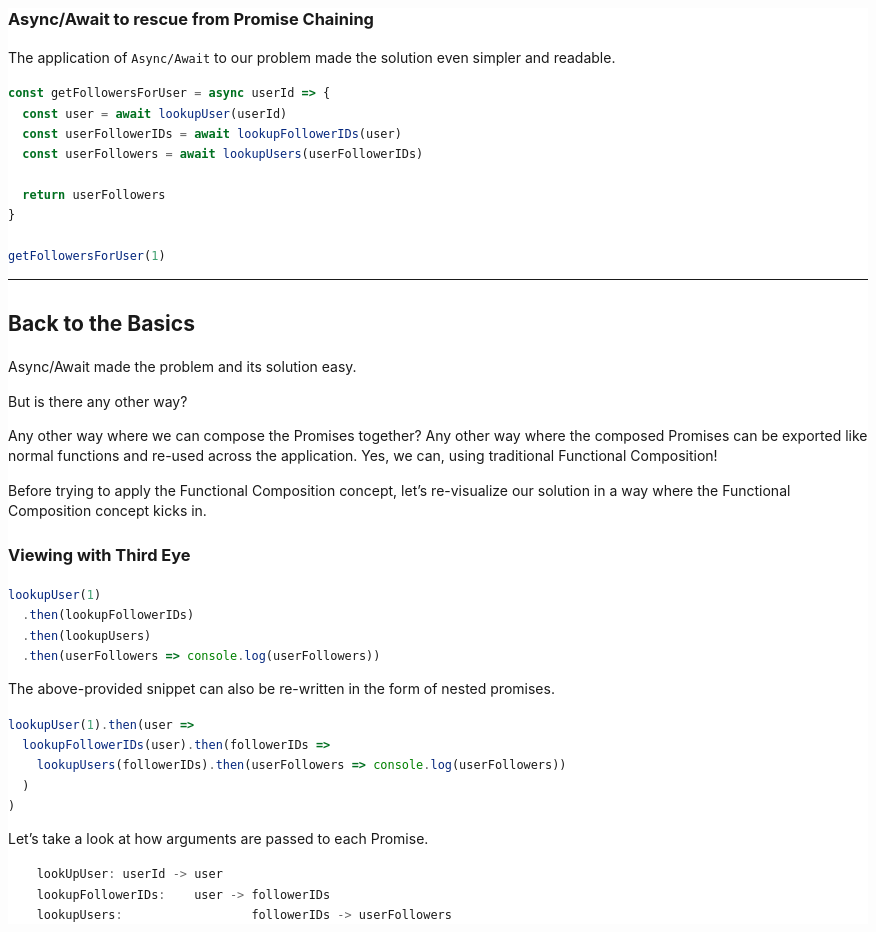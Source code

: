### Async/Await to rescue from Promise Chaining

The application of `Async/Await` to our problem made the solution even simpler and readable.

```jsx
const getFollowersForUser = async userId => {
  const user = await lookupUser(userId)
  const userFollowerIDs = await lookupFollowerIDs(user)
  const userFollowers = await lookupUsers(userFollowerIDs)

  return userFollowers
}

getFollowersForUser(1)
```

---

## Back to the Basics

Async/Await made the problem and its solution easy.

But is there any other way?

Any other way where we can compose the Promises together?
Any other way where the composed Promises can be exported like normal functions and re-used across the application. Yes, we can, using traditional Functional Composition!

Before trying to apply the Functional Composition concept, let’s re-visualize our solution in a way where the Functional Composition concept kicks in.

### Viewing with Third Eye

```jsx
lookupUser(1)
  .then(lookupFollowerIDs)
  .then(lookupUsers)
  .then(userFollowers => console.log(userFollowers))
```

The above-provided snippet can also be re-written in the form of nested promises.

```jsx
lookupUser(1).then(user =>
  lookupFollowerIDs(user).then(followerIDs =>
    lookupUsers(followerIDs).then(userFollowers => console.log(userFollowers))
  )
)
```

Let’s take a look at how arguments are passed to each Promise.

```jsx
    lookUpUser: userId -> user
    lookupFollowerIDs:    user -> followerIDs
    lookupUsers:                  followerIDs -> userFollowers
```

